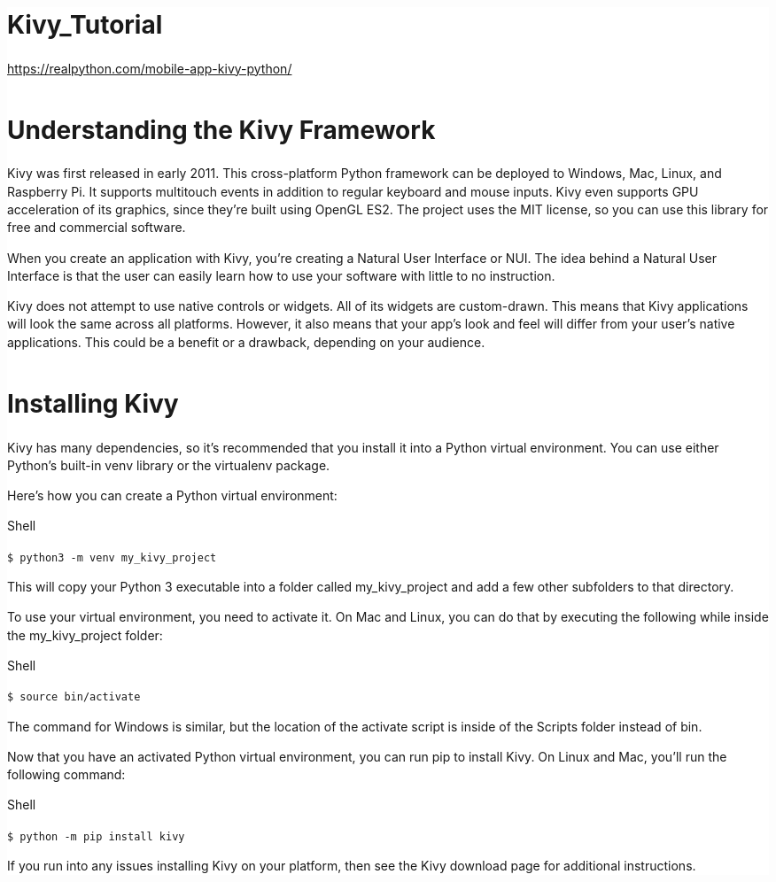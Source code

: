 # Kivy_Tutorial
https://realpython.com/mobile-app-kivy-python/

# Understanding the Kivy Framework
Kivy was first released in early 2011. This cross-platform Python framework can be deployed to Windows, Mac, Linux, and Raspberry Pi. It supports multitouch events in addition to regular keyboard and mouse inputs. Kivy even supports GPU acceleration of its graphics, since they’re built using OpenGL ES2. The project uses the MIT license, so you can use this library for free and commercial software.

When you create an application with Kivy, you’re creating a Natural User Interface or NUI. The idea behind a Natural User Interface is that the user can easily learn how to use your software with little to no instruction.

Kivy does not attempt to use native controls or widgets. All of its widgets are custom-drawn. This means that Kivy applications will look the same across all platforms. However, it also means that your app’s look and feel will differ from your user’s native applications. This could be a benefit or a drawback, depending on your audience.

# Installing Kivy
Kivy has many dependencies, so it’s recommended that you install it into a Python virtual environment. You can use either Python’s built-in venv library or the virtualenv package.

Here’s how you can create a Python virtual environment:

Shell
```shell
$ python3 -m venv my_kivy_project
```
This will copy your Python 3 executable into a folder called my_kivy_project and add a few other subfolders to that directory.

To use your virtual environment, you need to activate it. On Mac and Linux, you can do that by executing the following while inside the my_kivy_project folder:

Shell
```shell
$ source bin/activate
```
The command for Windows is similar, but the location of the activate script is inside of the Scripts folder instead of bin.

Now that you have an activated Python virtual environment, you can run pip to install Kivy. On Linux and Mac, you’ll run the following command:

Shell
```shell
$ python -m pip install kivy
```

If you run into any issues installing Kivy on your platform, then see the Kivy download page for additional instructions.
